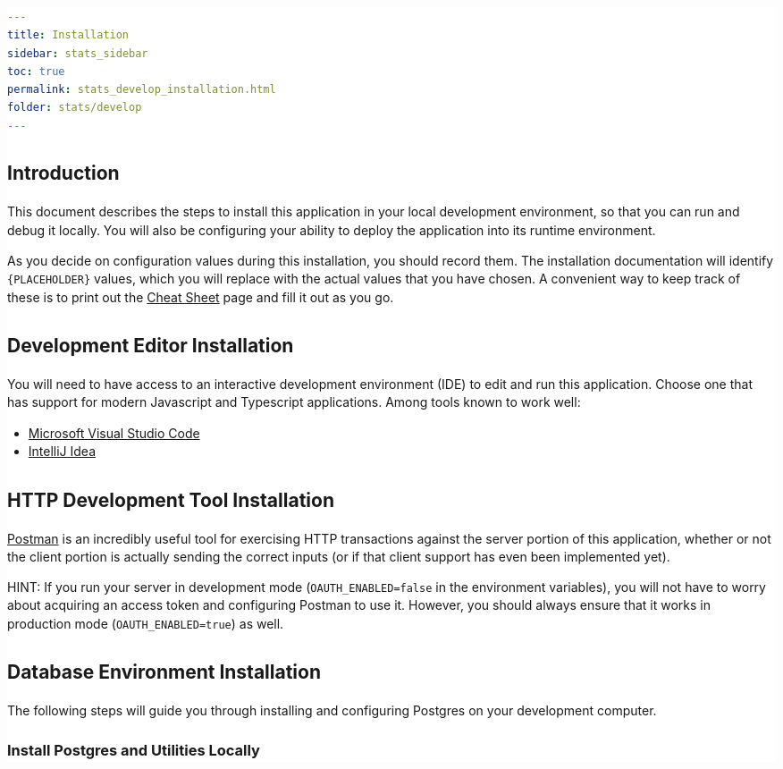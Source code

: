 ```yaml
---
title: Installation
sidebar: stats_sidebar
toc: true
permalink: stats_develop_installation.html
folder: stats/develop
---
```


## Introduction

This document describes the steps to install this application in your local
development environment, so that you can run and debug it locally.  You will
also be configuring your ability to deploy the application into its runtime
environment.

As you decide on configuration values during this installation, you should
record them.  The installation documentation will identify `{PLACEHOLDER}`
values, which you will replace with the actual values that you have chosen.
A convenient way to keep track of these is to print out the
[Cheat Sheet](stats_develop_cheatsheet) page and fill it out as you go.

## Development Editor Installation

You will need to have access to an interactive development environment
(IDE) to edit and run this application.  Choose one that has support
for modern Javascript and Typescript applications.  Among tools known
to work well:
* [Microsoft Visual Studio Code](https://code.visualstudio.com)
* [IntelliJ Idea](https://www.jetbrains.com/idea)

## HTTP Development Tool Installation

[Postman](https://postman.com/downloads) is an incredibly useful tool
for exercising HTTP transactions against the server portion of this
application, whether or not the client portion is
actually sending the correct inputs (or if that client support
has even been implemented yet).

HINT:  If you run your server in development mode (`OAUTH_ENABLED=false`
in the environment variables), you will not have to worry about acquiring
an access token and configuring Postman to use it.  However, you should
always ensure that it works in production mode (`OAUTH_ENABLED=true`) as well.

## Database Environment Installation

The following steps will guide you through installing and configuring
Postgres on your development computer.

### Install Postgres and Utilities Locally
